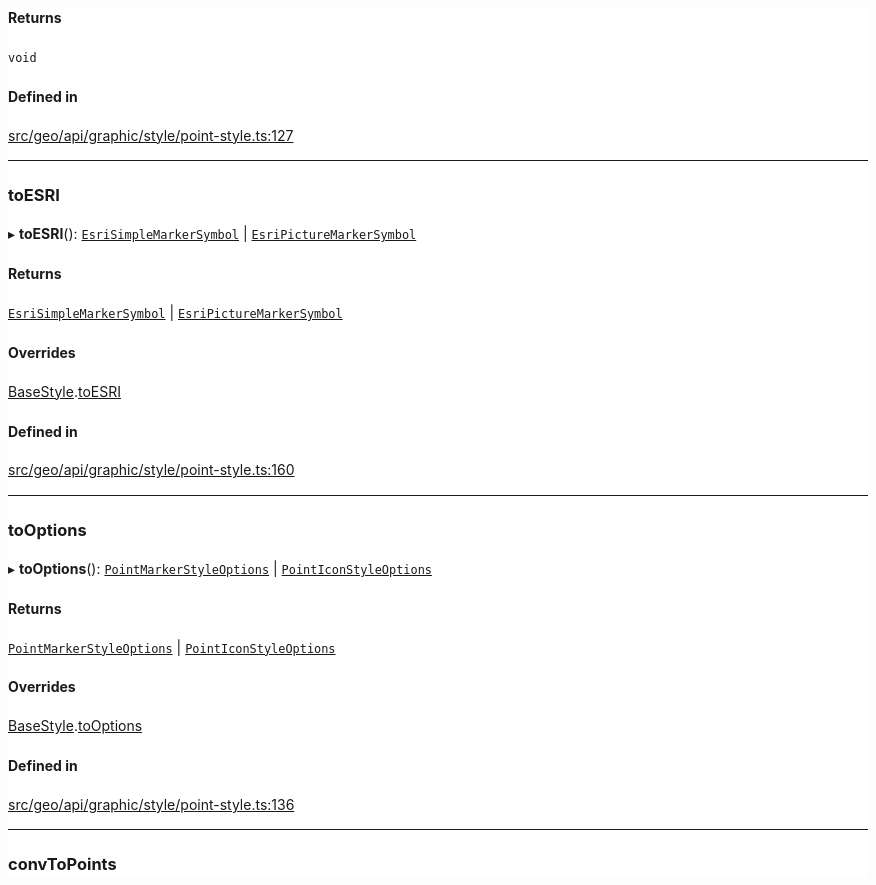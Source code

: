 #### Returns

`void`

#### Defined in

[src/geo/api/graphic/style/point-style.ts:127](https://github.com/sharvenp/ramp4-docs/blob/c6cdb39/src/geo/api/graphic/style/point-style.ts#L127)

___

### toESRI

▸ **toESRI**(): [`EsriSimpleMarkerSymbol`](geo_esri.EsriSimpleMarkerSymbol.md) \| [`EsriPictureMarkerSymbol`](geo_esri.EsriPictureMarkerSymbol.md)

#### Returns

[`EsriSimpleMarkerSymbol`](geo_esri.EsriSimpleMarkerSymbol.md) \| [`EsriPictureMarkerSymbol`](geo_esri.EsriPictureMarkerSymbol.md)

#### Overrides

[BaseStyle](geo_api_graphic_style_base_style.BaseStyle.md).[toESRI](geo_api_graphic_style_base_style.BaseStyle.md#toesri)

#### Defined in

[src/geo/api/graphic/style/point-style.ts:160](https://github.com/sharvenp/ramp4-docs/blob/c6cdb39/src/geo/api/graphic/style/point-style.ts#L160)

___

### toOptions

▸ **toOptions**(): [`PointMarkerStyleOptions`](../interfaces/geo_api_geo_defs.PointMarkerStyleOptions.md) \| [`PointIconStyleOptions`](../interfaces/geo_api_geo_defs.PointIconStyleOptions.md)

#### Returns

[`PointMarkerStyleOptions`](../interfaces/geo_api_geo_defs.PointMarkerStyleOptions.md) \| [`PointIconStyleOptions`](../interfaces/geo_api_geo_defs.PointIconStyleOptions.md)

#### Overrides

[BaseStyle](geo_api_graphic_style_base_style.BaseStyle.md).[toOptions](geo_api_graphic_style_base_style.BaseStyle.md#tooptions)

#### Defined in

[src/geo/api/graphic/style/point-style.ts:136](https://github.com/sharvenp/ramp4-docs/blob/c6cdb39/src/geo/api/graphic/style/point-style.ts#L136)

___

### convToPoints
